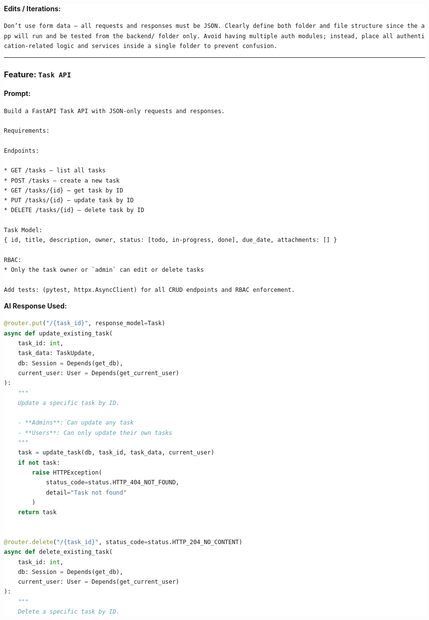 **Edits / Iterations:**
```
Don’t use form data — all requests and responses must be JSON. Clearly define both folder and file structure since the app will run and be tested from the backend/ folder only. Avoid having multiple auth modules; instead, place all authentication-related logic and services inside a single folder to prevent confusion.
```
---

### Feature: `Task API`
**Prompt:** 
```
Build a FastAPI Task API with JSON-only requests and responses.

Requirements:

Endpoints:

* GET /tasks — list all tasks
* POST /tasks — create a new task
* GET /tasks/{id} — get task by ID
* PUT /tasks/{id} — update task by ID
* DELETE /tasks/{id} — delete task by ID

Task Model:
{ id, title, description, owner, status: [todo, in-progress, done], due_date, attachments: [] }

RBAC:
* Only the task owner or `admin` can edit or delete tasks

Add tests: (pytest, httpx.AsyncClient) for all CRUD endpoints and RBAC enforcement.
```

**AI Response Used:**
```python
@router.put("/{task_id}", response_model=Task)
async def update_existing_task(
    task_id: int,
    task_data: TaskUpdate,
    db: Session = Depends(get_db),
    current_user: User = Depends(get_current_user)
):
    """
    Update a specific task by ID.
    
    - **Admins**: Can update any task
    - **Users**: Can only update their own tasks
    """
    task = update_task(db, task_id, task_data, current_user)
    if not task:
        raise HTTPException(
            status_code=status.HTTP_404_NOT_FOUND,
            detail="Task not found"
        )
    return task


@router.delete("/{task_id}", status_code=status.HTTP_204_NO_CONTENT)
async def delete_existing_task(
    task_id: int,
    db: Session = Depends(get_db),
    current_user: User = Depends(get_current_user)
):
    """
    Delete a specific task by ID.
```